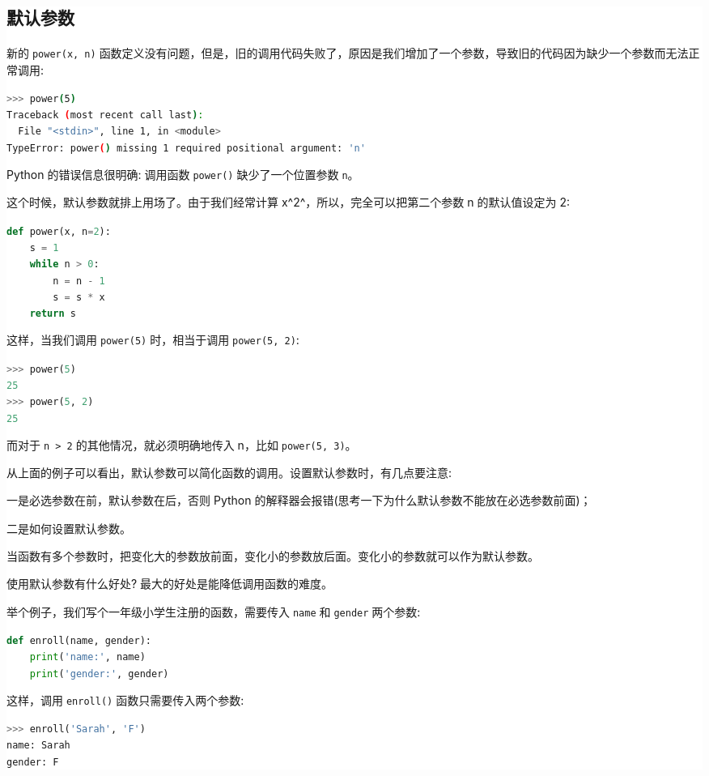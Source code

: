 ## 默认参数

新的 `power(x, n)` 函数定义没有问题，但是，旧的调用代码失败了，原因是我们增加了一个参数，导致旧的代码因为缺少一个参数而无法正常调用:

```sh
>>> power(5)
Traceback (most recent call last):
  File "<stdin>", line 1, in <module>
TypeError: power() missing 1 required positional argument: 'n'
```

Python 的错误信息很明确: 调用函数 `power()` 缺少了一个位置参数 `n`。

这个时候，默认参数就排上用场了。由于我们经常计算 x^2^，所以，完全可以把第二个参数 n 的默认值设定为 2:

```py
def power(x, n=2):
    s = 1
    while n > 0:
        n = n - 1
        s = s * x
    return s
```

这样，当我们调用 `power(5)` 时，相当于调用 `power(5, 2)`:

```py
>>> power(5)
25
>>> power(5, 2)
25
```

而对于 `n > 2` 的其他情况，就必须明确地传入 n，比如 `power(5, 3)`。

从上面的例子可以看出，默认参数可以简化函数的调用。设置默认参数时，有几点要注意:

一是必选参数在前，默认参数在后，否则 Python 的解释器会报错(思考一下为什么默认参数不能放在必选参数前面)；

二是如何设置默认参数。

当函数有多个参数时，把变化大的参数放前面，变化小的参数放后面。变化小的参数就可以作为默认参数。

使用默认参数有什么好处? 最大的好处是能降低调用函数的难度。

举个例子，我们写个一年级小学生注册的函数，需要传入 `name` 和 `gender` 两个参数:

```py
def enroll(name, gender):
    print('name:', name)
    print('gender:', gender)
```

这样，调用 `enroll()` 函数只需要传入两个参数:

```py
>>> enroll('Sarah', 'F')
name: Sarah
gender: F
```
